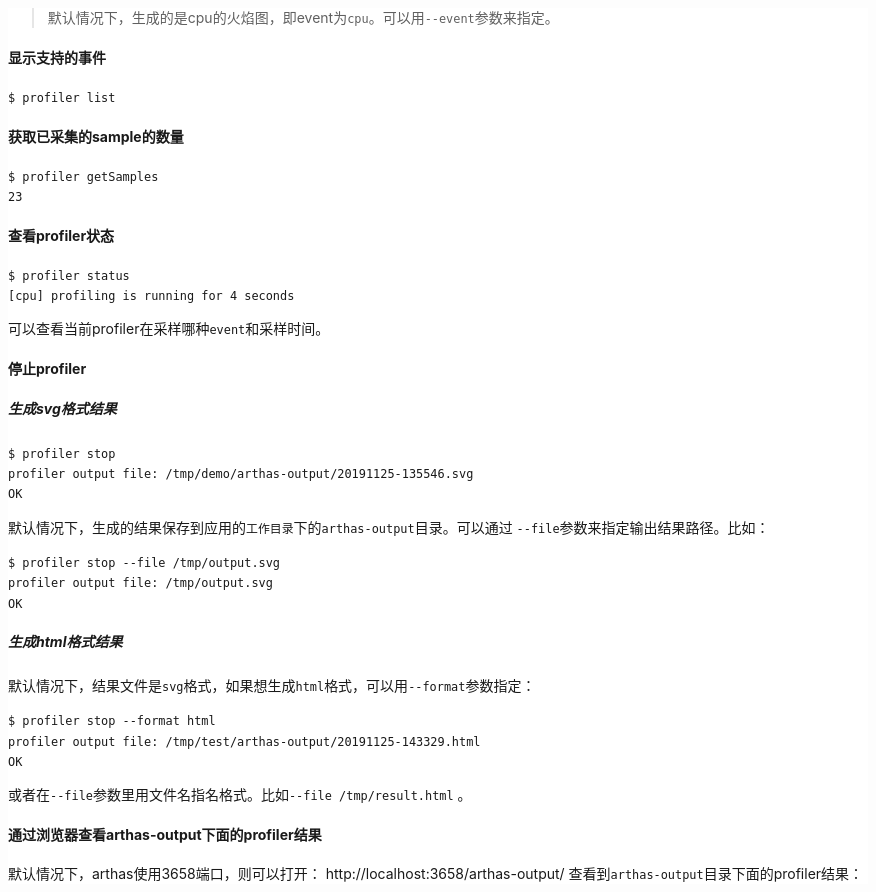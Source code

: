 > 默认情况下，生成的是cpu的火焰图，即event为`cpu`。可以用`--event`参数来指定。

#### 显示支持的事件

```
$ profiler list
```

#### 获取已采集的sample的数量

```
$ profiler getSamples
23
```

#### 查看profiler状态

```
$ profiler status
[cpu] profiling is running for 4 seconds
```

可以查看当前profiler在采样哪种`event`和采样时间。

#### 停止profiler

##### 生成svg格式结果

```
$ profiler stop
profiler output file: /tmp/demo/arthas-output/20191125-135546.svg
OK
```

默认情况下，生成的结果保存到应用的`工作目录`下的`arthas-output`目录。可以通过 `--file`参数来指定输出结果路径。比如：

```
$ profiler stop --file /tmp/output.svg
profiler output file: /tmp/output.svg
OK
```

##### 生成html格式结果

默认情况下，结果文件是`svg`格式，如果想生成`html`格式，可以用`--format`参数指定：

```
$ profiler stop --format html
profiler output file: /tmp/test/arthas-output/20191125-143329.html
OK
```

或者在`--file`参数里用文件名指名格式。比如`--file /tmp/result.html` 。



#### 通过浏览器查看arthas-output下面的profiler结果

默认情况下，arthas使用3658端口，则可以打开： http://localhost:3658/arthas-output/ 查看到`arthas-output`目录下面的profiler结果：
